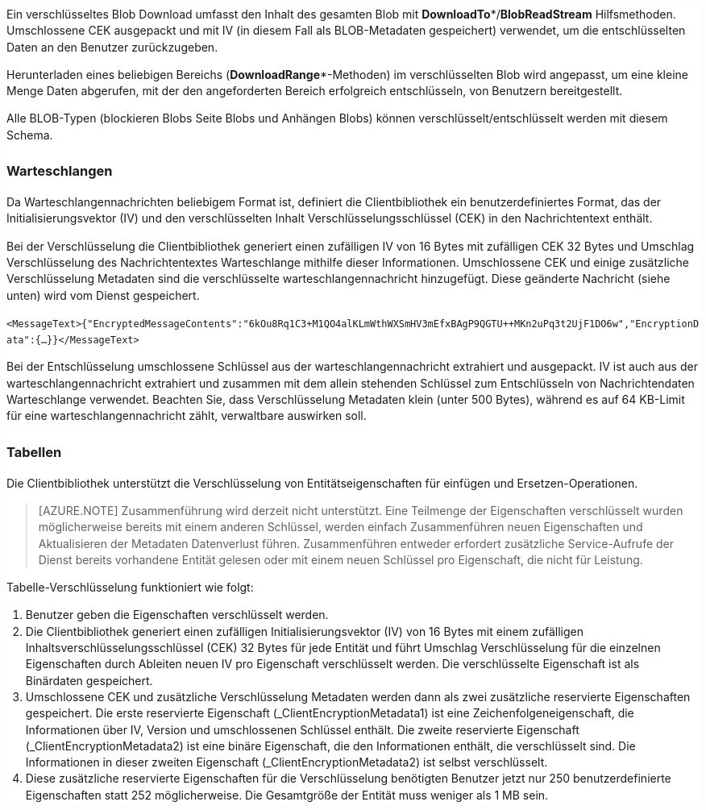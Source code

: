 Ein verschlüsseltes Blob Download umfasst den Inhalt des gesamten Blob mit **DownloadTo***/**BlobReadStream** Hilfsmethoden. Umschlossene CEK ausgepackt und mit IV (in diesem Fall als BLOB-Metadaten gespeichert) verwendet, um die entschlüsselten Daten an den Benutzer zurückzugeben.

Herunterladen eines beliebigen Bereichs (**DownloadRange***-Methoden) im verschlüsselten Blob wird angepasst, um eine kleine Menge Daten abgerufen, mit der den angeforderten Bereich erfolgreich entschlüsseln, von Benutzern bereitgestellt.

Alle BLOB-Typen (blockieren Blobs Seite Blobs und Anhängen Blobs) können verschlüsselt/entschlüsselt werden mit diesem Schema.

### <a name="queues"></a>Warteschlangen

Da Warteschlangennachrichten beliebigem Format ist, definiert die Clientbibliothek ein benutzerdefiniertes Format, das der Initialisierungsvektor (IV) und den verschlüsselten Inhalt Verschlüsselungsschlüssel (CEK) in den Nachrichtentext enthält.

Bei der Verschlüsselung die Clientbibliothek generiert einen zufälligen IV von 16 Bytes mit zufälligen CEK 32 Bytes und Umschlag Verschlüsselung des Nachrichtentextes Warteschlange mithilfe dieser Informationen. Umschlossene CEK und einige zusätzliche Verschlüsselung Metadaten sind die verschlüsselte warteschlangennachricht hinzugefügt. Diese geänderte Nachricht (siehe unten) wird vom Dienst gespeichert.

    <MessageText>{"EncryptedMessageContents":"6kOu8Rq1C3+M1QO4alKLmWthWXSmHV3mEfxBAgP9QGTU++MKn2uPq3t2UjF1DO6w","EncryptionData":{…}}</MessageText>

Bei der Entschlüsselung umschlossene Schlüssel aus der warteschlangennachricht extrahiert und ausgepackt. IV ist auch aus der warteschlangennachricht extrahiert und zusammen mit dem allein stehenden Schlüssel zum Entschlüsseln von Nachrichtendaten Warteschlange verwendet. Beachten Sie, dass Verschlüsselung Metadaten klein (unter 500 Bytes), während es auf 64 KB-Limit für eine warteschlangennachricht zählt, verwaltbare auswirken soll.

### <a name="tables"></a>Tabellen

Die Clientbibliothek unterstützt die Verschlüsselung von Entitätseigenschaften für einfügen und Ersetzen-Operationen.

>[AZURE.NOTE] Zusammenführung wird derzeit nicht unterstützt. Eine Teilmenge der Eigenschaften verschlüsselt wurden möglicherweise bereits mit einem anderen Schlüssel, werden einfach Zusammenführen neuen Eigenschaften und Aktualisieren der Metadaten Datenverlust führen. Zusammenführen entweder erfordert zusätzliche Service-Aufrufe der Dienst bereits vorhandene Entität gelesen oder mit einem neuen Schlüssel pro Eigenschaft, die nicht für Leistung.

Tabelle-Verschlüsselung funktioniert wie folgt:  

1. Benutzer geben die Eigenschaften verschlüsselt werden.
2. Die Clientbibliothek generiert einen zufälligen Initialisierungsvektor (IV) von 16 Bytes mit einem zufälligen Inhaltsverschlüsselungsschlüssel (CEK) 32 Bytes für jede Entität und führt Umschlag Verschlüsselung für die einzelnen Eigenschaften durch Ableiten neuen IV pro Eigenschaft verschlüsselt werden. Die verschlüsselte Eigenschaft ist als Binärdaten gespeichert.
3. Umschlossene CEK und zusätzliche Verschlüsselung Metadaten werden dann als zwei zusätzliche reservierte Eigenschaften gespeichert. Die erste reservierte Eigenschaft (_ClientEncryptionMetadata1) ist eine Zeichenfolgeneigenschaft, die Informationen über IV, Version und umschlossenen Schlüssel enthält. Die zweite reservierte Eigenschaft (_ClientEncryptionMetadata2) ist eine binäre Eigenschaft, die den Informationen enthält, die verschlüsselt sind. Die Informationen in dieser zweiten Eigenschaft (_ClientEncryptionMetadata2) ist selbst verschlüsselt.
4. Diese zusätzliche reservierte Eigenschaften für die Verschlüsselung benötigten Benutzer jetzt nur 250 benutzerdefinierte Eigenschaften statt 252 möglicherweise. Die Gesamtgröße der Entität muss weniger als 1 MB sein.
